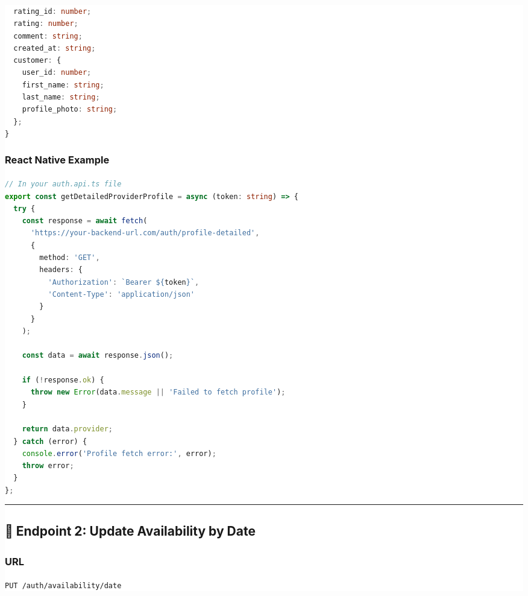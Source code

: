 ```typescript
  rating_id: number;
  rating: number;
  comment: string;
  created_at: string;
  customer: {
    user_id: number;
    first_name: string;
    last_name: string;
    profile_photo: string;
  };
}
```

### React Native Example
```typescript
// In your auth.api.ts file
export const getDetailedProviderProfile = async (token: string) => {
  try {
    const response = await fetch(
      'https://your-backend-url.com/auth/profile-detailed',
      {
        method: 'GET',
        headers: {
          'Authorization': `Bearer ${token}`,
          'Content-Type': 'application/json'
        }
      }
    );
    
    const data = await response.json();
    
    if (!response.ok) {
      throw new Error(data.message || 'Failed to fetch profile');
    }
    
    return data.provider;
  } catch (error) {
    console.error('Profile fetch error:', error);
    throw error;
  }
};
```

---

## 📅 Endpoint 2: Update Availability by Date

### URL
```
PUT /auth/availability/date
```
